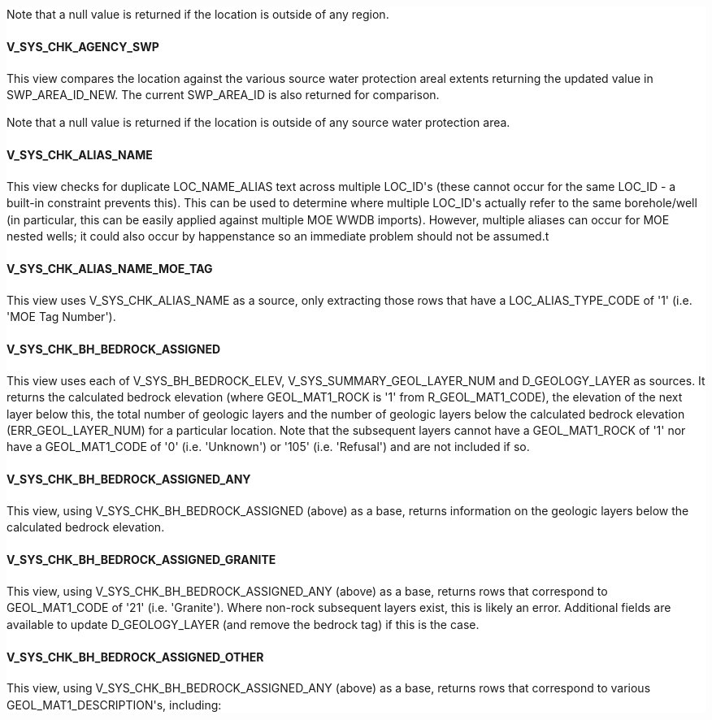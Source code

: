 Note that a null value is returned if the location is outside of any region.

#### V_SYS_CHK_AGENCY_SWP

This view compares the location against the various source water protection
areal extents returning the updated value in SWP_AREA_ID_NEW.  The current
SWP_AREA_ID is also returned for comparison.

Note that a null value is returned if the location is outside of any source
water protection area.

#### V_SYS_CHK_ALIAS_NAME

This view checks for duplicate LOC_NAME_ALIAS text across multiple LOC_ID's
(these cannot occur for the same LOC_ID - a built-in constraint prevents
this).  This can be used to determine where multiple LOC_ID's actually refer
to the same borehole/well (in particular, this can be easily applied against
multiple MOE WWDB imports).  However, multiple aliases can occur for MOE
nested wells; it could also occur by happenstance so an immediate problem
should not be assumed.t

#### V_SYS_CHK_ALIAS_NAME_MOE_TAG

This view uses V_SYS_CHK_ALIAS_NAME as a source, only extracting those rows
that have a LOC_ALIAS_TYPE_CODE of '1' (i.e. 'MOE Tag Number').

#### V_SYS_CHK_BH_BEDROCK_ASSIGNED

This view uses each of V_SYS_BH_BEDROCK_ELEV, V_SYS_SUMMARY_GEOL_LAYER_NUM and
D_GEOLOGY_LAYER as sources.  It returns the calculated bedrock elevation
(where GEOL_MAT1_ROCK is '1' from R_GEOL_MAT1_CODE), the elevation of the next
layer below this, the total number of geologic layers and the number of
geologic layers below the calculated bedrock elevation (ERR_GEOL_LAYER_NUM)
for a particular location.  Note that the subsequent layers cannot have a
GEOL_MAT1_ROCK of '1' nor have a GEOL_MAT1_CODE of '0' (i.e. 'Unknown') or
'105' (i.e. 'Refusal') and are not included if so.

#### V_SYS_CHK_BH_BEDROCK_ASSIGNED_ANY

This view, using V_SYS_CHK_BH_BEDROCK_ASSIGNED (above) as a base, returns
information on the geologic layers below the calculated bedrock elevation.

#### V_SYS_CHK_BH_BEDROCK_ASSIGNED_GRANITE

This view, using V_SYS_CHK_BH_BEDROCK_ASSIGNED_ANY (above) as a base, returns
rows that correspond to GEOL_MAT1_CODE of '21' (i.e. 'Granite').  Where
non-rock subsequent layers exist, this is likely an error.  Additional fields
are available to update D_GEOLOGY_LAYER (and remove the bedrock tag) if this
is the case.

#### V_SYS_CHK_BH_BEDROCK_ASSIGNED_OTHER

This view, using V_SYS_CHK_BH_BEDROCK_ASSIGNED_ANY (above) as a base, returns
rows that correspond to various GEOL_MAT1_DESCRIPTION's, including:
